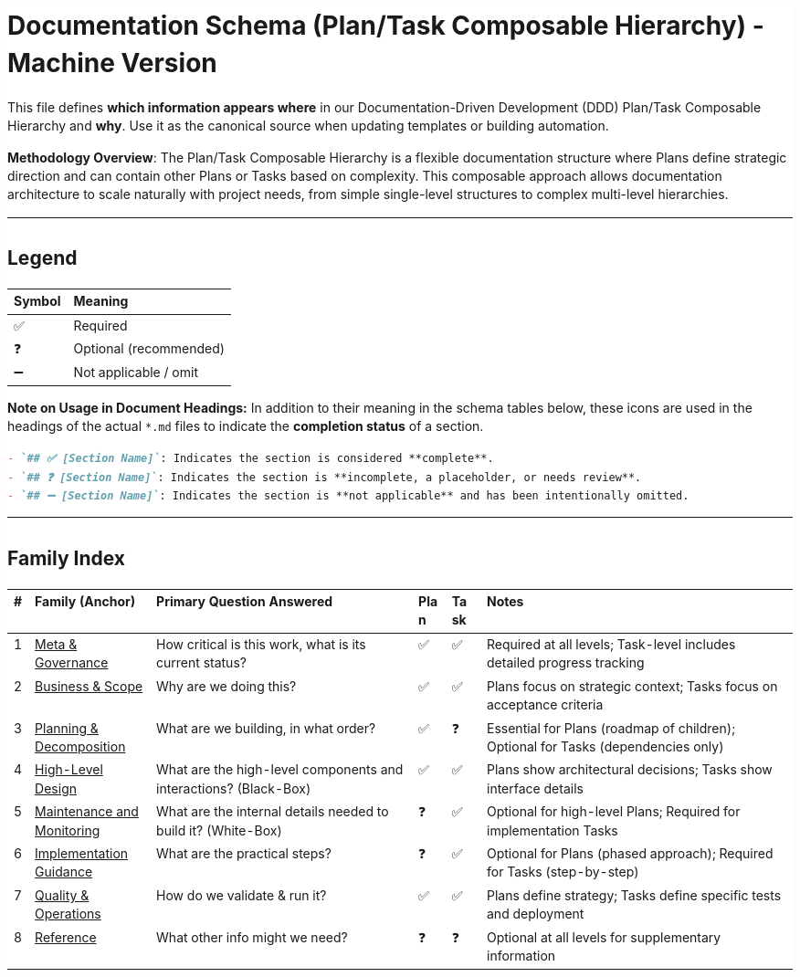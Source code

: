 # Documentation Schema (Plan/Task Composable Hierarchy) - Machine Version

This file defines **which information appears where** in our Documentation-Driven Development (DDD) Plan/Task Composable Hierarchy and **why**. Use it as the canonical source when updating templates or building automation.

**Methodology Overview**: The Plan/Task Composable Hierarchy is a flexible documentation structure where Plans define strategic direction and can contain other Plans or Tasks based on complexity. This composable approach allows documentation architecture to scale naturally with project needs, from simple single-level structures to complex multi-level hierarchies.

---

## Legend

| Symbol | Meaning                |
| :----- | :--------------------- |
| ✅     | Required               |
| ❓     | Optional (recommended) |
| ➖     | Not applicable / omit  |

**Note on Usage in Document Headings:** In addition to their meaning in the schema tables below, these icons are used in the headings of the actual `*.md` files to indicate the **completion status** of a section.

```md
- `## ✅ [Section Name]`: Indicates the section is considered **complete**.
- `## ❓ [Section Name]`: Indicates the section is **incomplete, a placeholder, or needs review**.
- `## ➖ [Section Name]`: Indicates the section is **not applicable** and has been intentionally omitted.
```

---

## Family Index

| #   | Family (Anchor)                                           | Primary Question Answered                                        | Plan | Task | Notes                                                                             |
| :-- | :-------------------------------------------------------- | :--------------------------------------------------------------- | :--- | :--- | :-------------------------------------------------------------------------------- |
| 1   | [Meta & Governance](#meta--governance)                    | How critical is this work, what is its current status?           | ✅   | ✅   | Required at all levels; Task-level includes detailed progress tracking            |
| 2   | [Business & Scope](#business--scope)                      | Why are we doing this?                                           | ✅   | ✅   | Plans focus on strategic context; Tasks focus on acceptance criteria              |
| 3   | [Planning & Decomposition](#planning--decomposition)      | What are we building, in what order?                             | ✅   | ❓   | Essential for Plans (roadmap of children); Optional for Tasks (dependencies only) |
| 4   | [High-Level Design](#high-level-design)                   | What are the high-level components and interactions? (Black-Box) | ✅   | ✅   | Plans show architectural decisions; Tasks show interface details                  |
| 5   | [Maintenance and Monitoring](#maintenance-and-monitoring) | What are the internal details needed to build it? (White-Box)    | ❓   | ✅   | Optional for high-level Plans; Required for implementation Tasks                  |
| 6   | [Implementation Guidance](#implementation--guidance)      | What are the practical steps?                                    | ❓   | ✅   | Optional for Plans (phased approach); Required for Tasks (step-by-step)           |
| 7   | [Quality & Operations](#quality--operations)              | How do we validate & run it?                                     | ✅   | ✅   | Plans define strategy; Tasks define specific tests and deployment                 |
| 8   | [Reference](#reference)                                   | What other info might we need?                                   | ❓   | ❓   | Optional at all levels for supplementary information                              |
